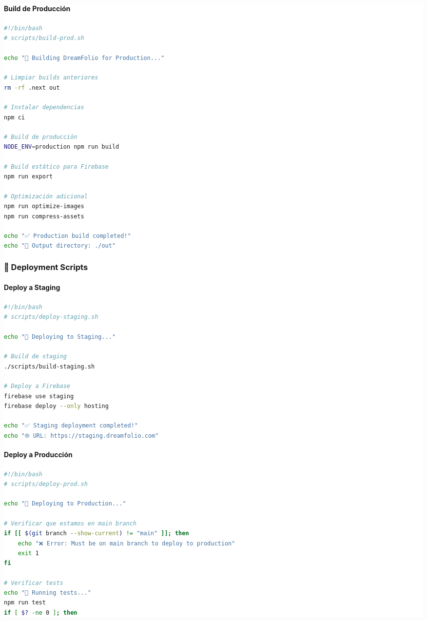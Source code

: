 #### **Build de Producción**
```bash
#!/bin/bash
# scripts/build-prod.sh

echo "🚀 Building DreamFolio for Production..."

# Limpiar builds anteriores
rm -rf .next out

# Instalar dependencias
npm ci

# Build de producción
NODE_ENV=production npm run build

# Build estático para Firebase
npm run export

# Optimización adicional
npm run optimize-images
npm run compress-assets

echo "✅ Production build completed!"
echo "📁 Output directory: ./out"
```

### **🚀 Deployment Scripts**

#### **Deploy a Staging**
```bash
#!/bin/bash
# scripts/deploy-staging.sh

echo "🧪 Deploying to Staging..."

# Build de staging
./scripts/build-staging.sh

# Deploy a Firebase
firebase use staging
firebase deploy --only hosting

echo "✅ Staging deployment completed!"
echo "🌐 URL: https://staging.dreamfolio.com"
```

#### **Deploy a Producción**
```bash
#!/bin/bash
# scripts/deploy-prod.sh

echo "🚀 Deploying to Production..."

# Verificar que estamos en main branch
if [[ $(git branch --show-current) != "main" ]]; then
    echo "❌ Error: Must be on main branch to deploy to production"
    exit 1
fi

# Verificar tests
echo "🧪 Running tests..."
npm run test
if [ $? -ne 0 ]; then
```
